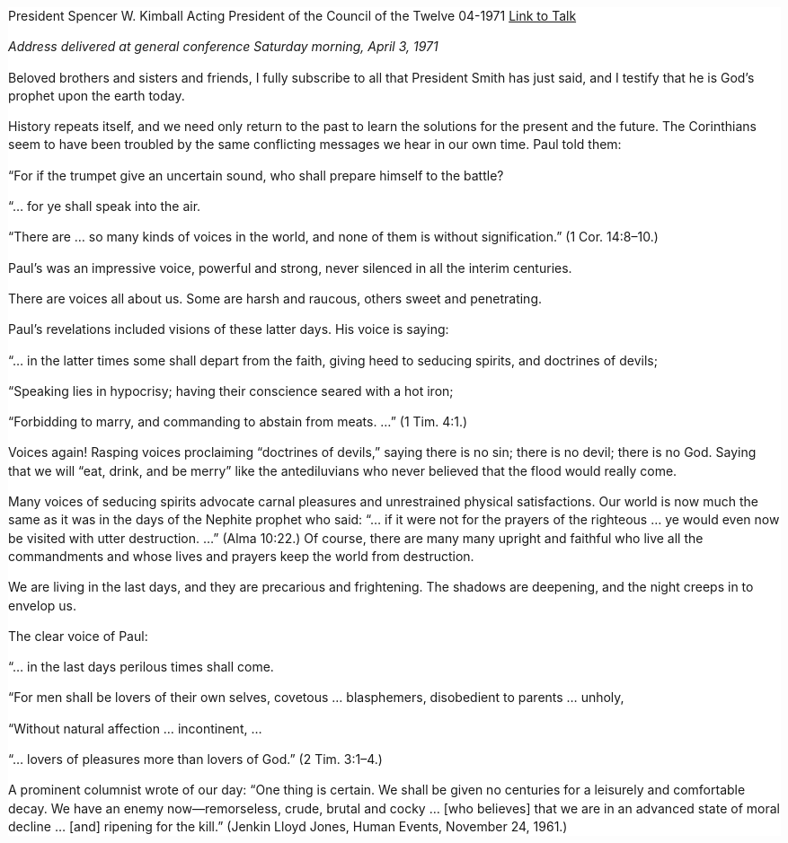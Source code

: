 President Spencer W. Kimball
Acting President of the Council of the Twelve
04-1971
[Link to Talk](https://www.churchofjesuschrist.org/study/general-conference/1971/04/voices-of-the-past-of-the-present-of-the-future?lang=eng)

_Address delivered at general conference Saturday morning, April 3, 1971_

Beloved brothers and sisters and friends, I fully subscribe to all that President Smith has just said, and I testify that he is God’s prophet upon the earth today.

History repeats itself, and we need only return to the past to learn the solutions for the present and the future. The Corinthians seem to have been troubled by the same conflicting messages we hear in our own time. Paul told them:

“For if the trumpet give an uncertain sound, who shall prepare himself to the battle?

“… for ye shall speak into the air.

“There are … so many kinds of voices in the world, and none of them is without signification.” (1 Cor. 14:8–10.)

Paul’s was an impressive voice, powerful and strong, never silenced in all the interim centuries.

There are voices all about us. Some are harsh and raucous, others sweet and penetrating.

Paul’s revelations included visions of these latter days. His voice is saying:

“… in the latter times some shall depart from the faith, giving heed to seducing spirits, and doctrines of devils;

“Speaking lies in hypocrisy; having their conscience seared with a hot iron;

“Forbidding to marry, and commanding to abstain from meats. …” (1 Tim. 4:1.)

Voices again! Rasping voices proclaiming “doctrines of devils,” saying there is no sin; there is no devil; there is no God. Saying that we will “eat, drink, and be merry” like the antediluvians who never believed that the flood would really come.

Many voices of seducing spirits advocate carnal pleasures and unrestrained physical satisfactions. Our world is now much the same as it was in the days of the Nephite prophet who said: “… if it were not for the prayers of the righteous … ye would even now be visited with utter destruction. …” (Alma 10:22.) Of course, there are many many upright and faithful who live all the commandments and whose lives and prayers keep the world from destruction.

We are living in the last days, and they are precarious and frightening. The shadows are deepening, and the night creeps in to envelop us.

The clear voice of Paul:

“… in the last days perilous times shall come.

“For men shall be lovers of their own selves, covetous … blasphemers, disobedient to parents … unholy,

“Without natural affection … incontinent, …

“… lovers of pleasures more than lovers of God.” (2 Tim. 3:1–4.)

A prominent columnist wrote of our day: “One thing is certain. We shall be given no centuries for a leisurely and comfortable decay. We have an enemy now—remorseless, crude, brutal and cocky … [who believes] that we are in an advanced state of moral decline … [and] ripening for the kill.” (Jenkin Lloyd Jones, Human Events, November 24, 1961.)
